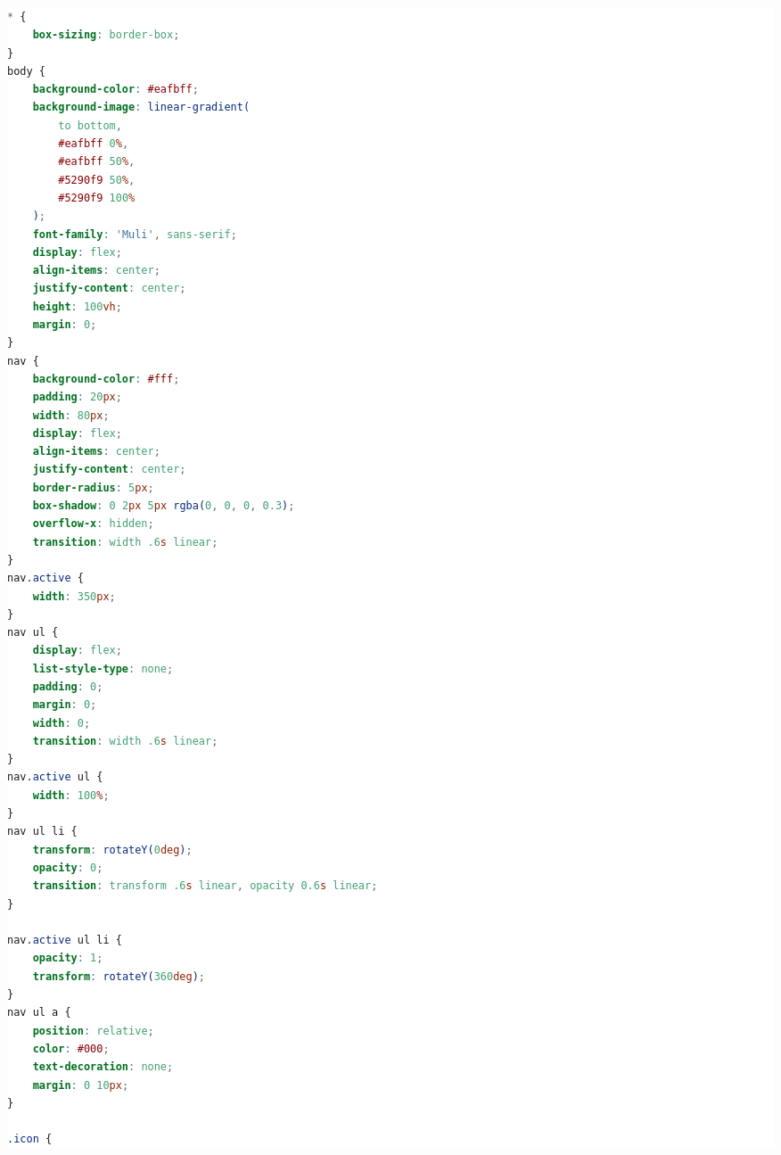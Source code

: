 ~~~css
* {
    box-sizing: border-box;
}
body {
    background-color: #eafbff;
    background-image: linear-gradient(
        to bottom,
        #eafbff 0%,
        #eafbff 50%,
        #5290f9 50%,
        #5290f9 100%
    );
    font-family: 'Muli', sans-serif;
    display: flex;
    align-items: center;
    justify-content: center;
    height: 100vh;
    margin: 0;
}
nav {
    background-color: #fff;
    padding: 20px;
    width: 80px;
    display: flex;
    align-items: center;
    justify-content: center;
    border-radius: 5px;
    box-shadow: 0 2px 5px rgba(0, 0, 0, 0.3);
    overflow-x: hidden;
    transition: width .6s linear;
}
nav.active {
    width: 350px;
}
nav ul {
    display: flex;
    list-style-type: none;
    padding: 0;
    margin: 0;
    width: 0;
    transition: width .6s linear;
}
nav.active ul {
    width: 100%;
}
nav ul li {
    transform: rotateY(0deg);
    opacity: 0;
    transition: transform .6s linear, opacity 0.6s linear;
}

nav.active ul li {
    opacity: 1;
    transform: rotateY(360deg);
}
nav ul a {
    position: relative;
    color: #000;
    text-decoration: none;
    margin: 0 10px;
}

.icon {
~~~